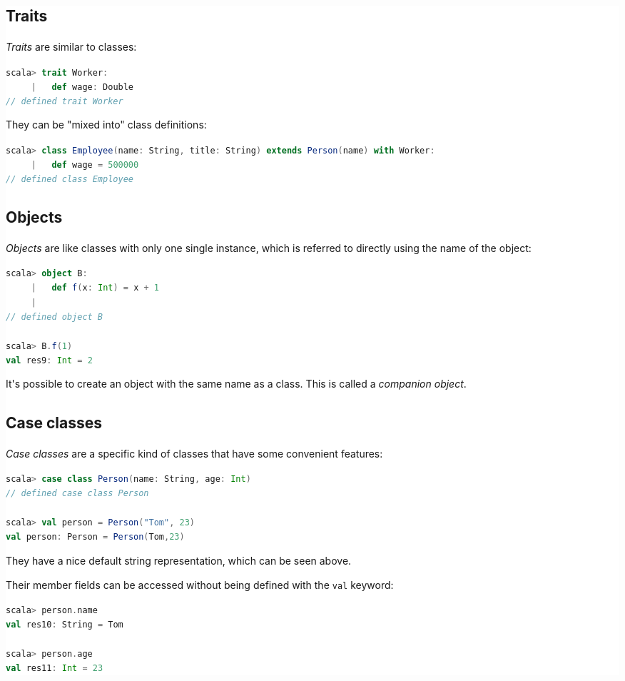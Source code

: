 ## Traits

*Traits* are similar to classes:

```scala
scala> trait Worker:
     |   def wage: Double
// defined trait Worker
```

They can be "mixed into" class definitions:

```scala
scala> class Employee(name: String, title: String) extends Person(name) with Worker:
     |   def wage = 500000
// defined class Employee
```

## Objects

*Objects* are like classes with only one single instance, which is referred to directly using the name of the object:

```scala
scala> object B:
     |   def f(x: Int) = x + 1
     |
// defined object B

scala> B.f(1)
val res9: Int = 2
```

It's possible to create an object with the same name as a class. This is called a *companion object*.

## Case classes

*Case classes* are a specific kind of classes that have some convenient features:

```scala
scala> case class Person(name: String, age: Int)
// defined case class Person

scala> val person = Person("Tom", 23)
val person: Person = Person(Tom,23)
```

They have a nice default string representation, which can be seen above.

Their member fields can be accessed without being defined with the `val` keyword:

```scala
scala> person.name
val res10: String = Tom

scala> person.age
val res11: Int = 23
```
